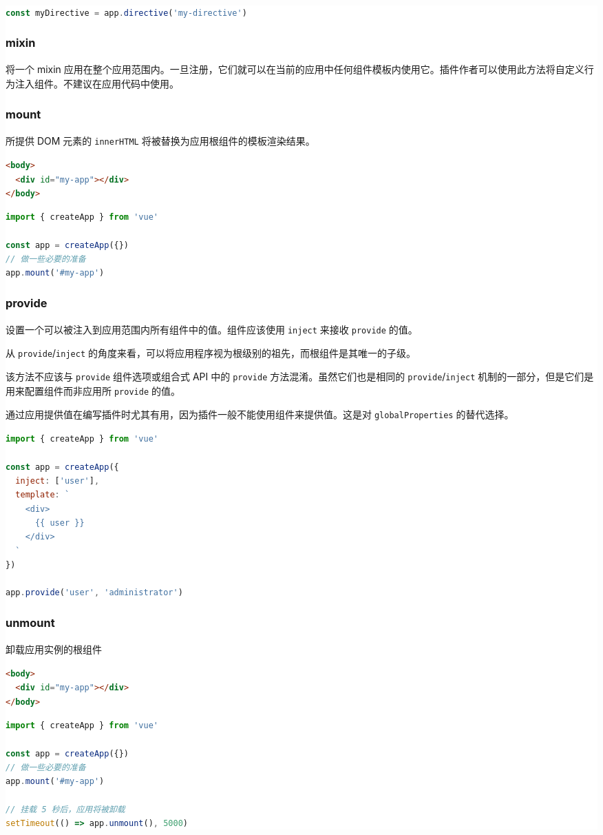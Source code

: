 ````js
const myDirective = app.directive('my-directive')

````

### mixin
将一个 mixin 应用在整个应用范围内。一旦注册，它们就可以在当前的应用中任何组件模板内使用它。插件作者可以使用此方法将自定义行为注入组件。不建议在应用代码中使用。

### mount
所提供 DOM 元素的 `innerHTML` 将被替换为应用根组件的模板渲染结果。
````html
<body>
  <div id="my-app"></div>
</body>
````
````js
import { createApp } from 'vue'

const app = createApp({})
// 做一些必要的准备
app.mount('#my-app')
````

### provide
设置一个可以被注入到应用范围内所有组件中的值。组件应该使用 `inject` 来接收 `provide` 的值。

从 `provide`/`inject` 的角度来看，可以将应用程序视为根级别的祖先，而根组件是其唯一的子级。

该方法不应该与 `provide` 组件选项或组合式 API 中的 `provide` 方法混淆。虽然它们也是相同的 `provide`/`inject` 机制的一部分，但是它们是用来配置组件而非应用所 `provide` 的值。

通过应用提供值在编写插件时尤其有用，因为插件一般不能使用组件来提供值。这是对 `globalProperties` 的替代选择。
````js
import { createApp } from 'vue'

const app = createApp({
  inject: ['user'],
  template: `
    <div>
      {{ user }}
    </div>
  `
})

app.provide('user', 'administrator')
````

### unmount
卸载应用实例的根组件
````html
<body>
  <div id="my-app"></div>
</body>
````
````js
import { createApp } from 'vue'

const app = createApp({})
// 做一些必要的准备
app.mount('#my-app')

// 挂载 5 秒后，应用将被卸载
setTimeout(() => app.unmount(), 5000)
````

